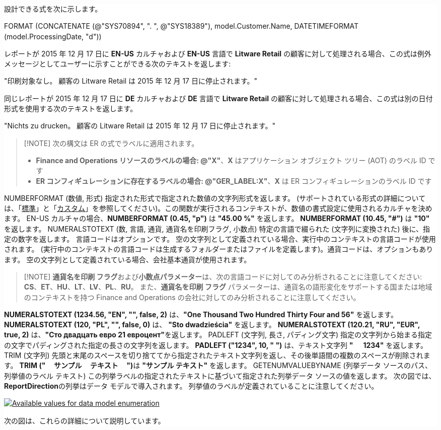 </ul></li>
</ul>
<p>設計できる式を次に示します。</p>
<p>FORMAT (CONCATENATE (@&quot;SYS70894&quot;, &quot;. &quot;, @&quot;SYS18389&quot;), model.Customer.Name, DATETIMEFORMAT (model.ProcessingDate, &quot;d&quot;))</p>
<p>レポートが 2015 年 12 月 17 日に <strong>EN-US</strong> カルチャおよび <strong>EN-US</strong> 言語で <strong>Litware Retail</strong> の顧客に対して処理される場合、この式は例外メッセージとしてユーザーに示すことができる次のテキストを返します:</p>
<p>&quot;印刷対象なし。 顧客の Litware Retail は 2015 年 12 月 17 日に停止されます。&quot;</p>
<p>同じレポートが 2015 年 12 月 17 日に <strong>DE</strong> カルチャおよび <strong>DE</strong> 言語で <strong>Litware Retail</strong> の顧客に対して処理される場合、この式は別の日付形式を使用する次のテキストを返します。</p>
<p>&quot;Nichts zu drucken。 顧客の Litware Retail は 2015 年 12 月 17 日に停止されます。&quot;</p>
<blockquote>[!NOTE] 次の構文は ER の式でラベルに適用されます。
<ul>
<li><strong>Finance and Operations リソースのラベルの場合: </strong><strong>@&quot;X&quot;</strong>、<strong>X</strong> はアプリケーション オブジェクト ツリー (AOT) のラベル ID です</li>
<li><strong>ER コンフィギュレーションに存在するラベルの場合: </strong><strong>@&quot;GER_LABEL:X&quot;</strong>、<strong>X</strong> は ER コンフィギュレーションのラベル ID です</li>
</ul>
</blockquote>
</td>
</tr>
<tr>
<td>NUMBERFORMAT (数値, 形式)</td>
<td>指定された形式で指定された数値の文字列形式を返します。 (サポートされている形式の詳細については、「<a href="https://msdn.microsoft.com/en-us/library/dwhawy9k(v=vs.110).aspx">標準</a>」と「<a href="https://msdn.microsoft.com/en-us/library/0c899ak8(v=vs.110).aspx">カスタム</a>」を参照してください)。この関数が実行されるコンテキストが、数値の書式設定に使用されるカルチャを決めます。</td>
<td>EN-US カルチャの場合、<strong>NUMBERFORMAT (0.45, &quot;p&quot;)</strong> は <strong>&quot;45.00 %&quot;</strong> を返します。 <strong>NUMBERFORMAT (10.45, &quot;#&quot;)</strong> は <strong>&quot;10&quot;</strong> を返します。</td>
</tr>
<tr>
<td>NUMERALSTOTEXT (数, 言語, 通貨, 通貨名を印刷フラグ, 小数点)</td>
<td>特定の言語で綴られた (文字列に変換された) 後に、指定の数字を返します。 言語コードはオプションです。 空の文字列として定義されている場合、実行中のコンテキストの言語コードが使用されます。 (実行中のコンテキストの言語コードは生成するフォルダーまたはファイルを定義します)。通貨コードは、オプションもあります。 空の文字列として定義されている場合、会社基本通貨が使用されます。
<blockquote>[!NOTE] <strong>通貨名を印刷 フラグ</strong>および<strong>小数点パラメーター</strong>は、次の言語コードに対してのみ分析されることに注意してください: <strong>CS</strong>、<strong>ET</strong>、<strong>HU</strong>、<strong>LT</strong>、<strong>LV</strong>、<strong>PL</strong>、<strong>RU</strong>。 また、<strong>通貨名を印刷 フラグ</strong> パラメーターは、通貨名の語形変化をサポートする国または地域のコンテキストを持つ Finance and Operations の会社に対してのみ分析されることに注意してください。</blockquote>
</td>
<td><strong>NUMERALSTOTEXT (1234.56, &quot;EN&quot;, &quot;&quot;, false, 2)</strong> は、<strong>&quot;One Thousand Two Hundred Thirty Four and 56&quot;</strong> を返します。 <strong>NUMERALSTOTEXT (120, &quot;PL&quot;, &quot;&quot;, false, 0)</strong> は、 <strong>&quot;Sto dwadzieścia&quot;</strong> を返します。 <strong>NUMERALSTOTEXT (120.21, &quot;RU&quot;, &quot;EUR&quot;, true, 2)</strong> は、<strong>&quot;Сто двадцать евро 21 евроцент&quot;</strong>を返します。</td>
</tr>
<tr>
<td>PADLEFT (文字列, 長さ, パディング文字)</td>
<td>指定の文字列から始まる指定の文字でパディングされた指定の長さの文字列を返します。</td>
<td><strong>PADLEFT (&quot;1234&quot;, 10, &quot;&nbsp;&quot;)</strong> は、テキスト文字列 <strong>&quot;&nbsp;&nbsp;&nbsp;&nbsp;&nbsp;&nbsp;1234&quot;</strong> を返します。</td>
</tr>
<tr>
<td>TRIM (文字列)</td>
<td>先頭と末尾のスペースを切り捨ててから指定されたテキスト文字列を返し、その後単語間の複数のスペースが削除されます。</td>
<td><strong>TRIM (&quot;&nbsp;&nbsp;&nbsp;&nbsp;&nbsp;サンプル&nbsp;&nbsp;&nbsp;&nbsp;&nbsp;テキスト&nbsp;&nbsp;&nbsp;&nbsp;&nbsp;&quot;)</strong>は <strong>&quot;サンプル テキスト&quot;</strong> を返します。</td>
</tr>
<tr>
<td>GETENUMVALUEBYNAME (列挙データ ソースのパス、列挙値のラベル テキスト)</td>
<td>この列挙ラベルの指定されたテキストに基づいて指定された列挙データ ソースの値を返します。</td>
<td>次の図では、<strong>ReportDirection</strong>の列挙はデータ モデルで導入されます。 列挙値のラベルが定義されていることに注意してください。
<p><a href="./media/ER-data-model-enumeration-values.PNG"><img src="./media/ER-data-model-enumeration-values.PNG" alt="Available values for data model enumeration" class="alignnone wp-image-290681 size-full" width="397" height="136" /></a></p>
<p>次の図は、これらの詳細について説明しています。</p>
